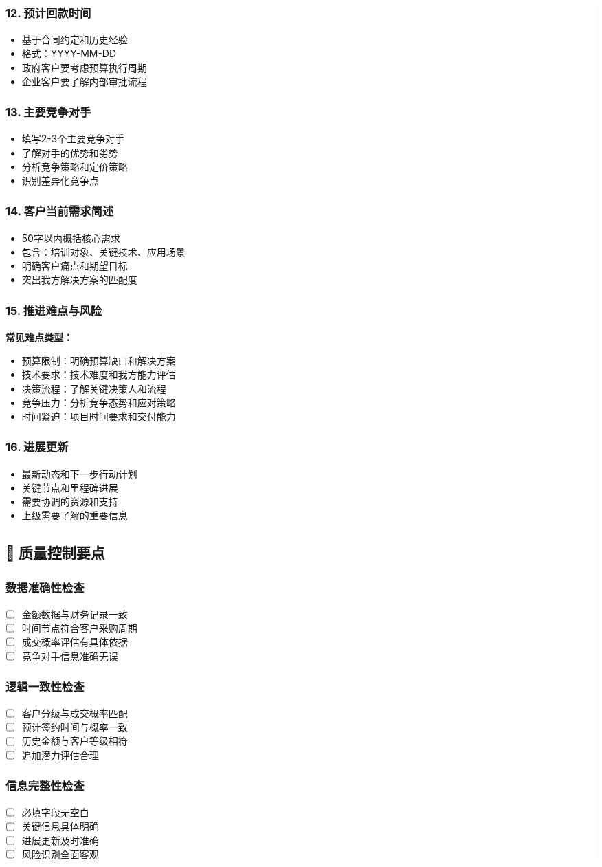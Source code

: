 ### 12. 预计回款时间
- 基于合同约定和历史经验
- 格式：YYYY-MM-DD
- 政府客户要考虑预算执行周期
- 企业客户要了解内部审批流程

### 13. 主要竞争对手
- 填写2-3个主要竞争对手
- 了解对手的优势和劣势
- 分析竞争策略和定价策略
- 识别差异化竞争点

### 14. 客户当前需求简述
- 50字以内概括核心需求
- 包含：培训对象、关键技术、应用场景
- 明确客户痛点和期望目标
- 突出我方解决方案的匹配度

### 15. 推进难点与风险
**常见难点类型：**
- 预算限制：明确预算缺口和解决方案
- 技术要求：技术难度和我方能力评估
- 决策流程：了解关键决策人和流程
- 竞争压力：分析竞争态势和应对策略
- 时间紧迫：项目时间要求和交付能力

### 16. 进展更新
- 最新动态和下一步行动计划
- 关键节点和里程碑进展
- 需要协调的资源和支持
- 上级需要了解的重要信息

## 🎯 质量控制要点

### 数据准确性检查
- [ ] 金额数据与财务记录一致
- [ ] 时间节点符合客户采购周期
- [ ] 成交概率评估有具体依据
- [ ] 竞争对手信息准确无误

### 逻辑一致性检查
- [ ] 客户分级与成交概率匹配
- [ ] 预计签约时间与概率一致
- [ ] 历史金额与客户等级相符
- [ ] 追加潜力评估合理

### 信息完整性检查
- [ ] 必填字段无空白
- [ ] 关键信息具体明确
- [ ] 进展更新及时准确
- [ ] 风险识别全面客观
